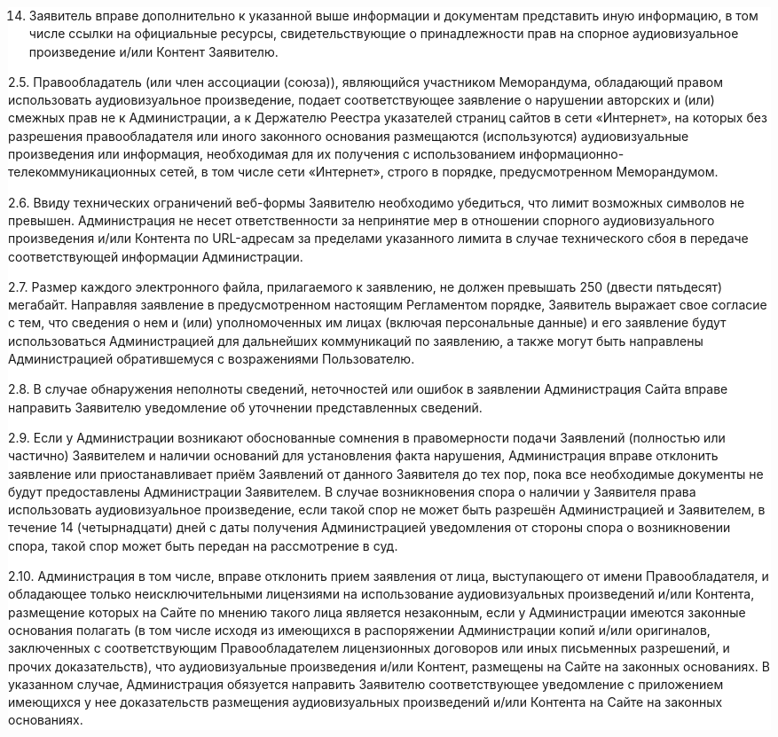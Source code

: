 14.    Заявитель вправе дополнительно к указанной выше информации и документам представить иную информацию, в том числе ссылки на официальные ресурсы, свидетельствующие о принадлежности прав на спорное аудиовизуальное произведение и/или Контент Заявителю.



2.5.  Правообладатель (или член ассоциации (союза)), являющийся участником
Меморандума, обладающий правом использовать аудиовизуальное произведение,
подает соответствующее заявление о нарушении авторских и (или) смежных прав не
к Администрации, а к Держателю Реестра указателей страниц сайтов в сети
«Интернет», на которых без разрешения правообладателя или иного законного
основания размещаются (используются) аудиовизуальные произведения или
информация, необходимая для их получения с использованием информационно-
телекоммуникационных сетей, в том числе сети «Интернет», строго в порядке,
предусмотренном Меморандумом.

2.6.  Ввиду технических ограничений веб-формы Заявителю необходимо убедиться,
что лимит возможных символов не превышен. Администрация не несет
ответственности за непринятие мер в отношении спорного аудиовизуального
произведения и/или Контента по URL-адресам за пределами указанного лимита в
случае технического сбоя в передаче соответствующей информации Администрации.

2.7.  Размер каждого электронного файла, прилагаемого к заявлению, не должен
превышать 250 (двести пятьдесят) мегабайт. Направляя заявление в
предусмотренном настоящим Регламентом порядке, Заявитель выражает свое
согласие с тем, что сведения о нем и (или) уполномоченных им лицах (включая
персональные данные) и его заявление будут использоваться Администрацией для
дальнейших коммуникаций по заявлению, а также могут быть направлены
Администрацией обратившемуся с возражениями Пользователю.

2.8.  В случае обнаружения неполноты сведений, неточностей или ошибок в
заявлении Администрация Сайта вправе направить Заявителю уведомление об
уточнении представленных сведений.

2.9.  Если у Администрации возникают обоснованные сомнения в правомерности
подачи Заявлений (полностью или частично) Заявителем и наличии оснований для
установления факта нарушения, Администрация вправе отклонить заявление или
приостанавливает приём Заявлений от данного Заявителя до тех пор, пока все
необходимые документы не будут предоставлены Администрации Заявителем. В
случае возникновения спора о наличии у Заявителя права использовать
аудиовизуальное произведение, если такой спор не может быть разрешён
Администрацией и Заявителем, в течение 14 (четырнадцати) дней с даты получения
Администрацией уведомления от стороны спора о возникновении спора, такой спор
может быть передан на рассмотрение в суд.

2.10.          Администрация в том числе, вправе отклонить прием заявления от
лица, выступающего от имени Правообладателя, и обладающее только
неисключительными лицензиями на использование аудиовизуальных произведений
и/или Контента, размещение которых на Сайте по мнению такого лица является
незаконным, если у Администрации имеются законные основания полагать (в том
числе исходя из имеющихся в распоряжении Администрации копий и/или оригиналов,
заключенных с соответствующим Правообладателем лицензионных договоров или иных
письменных разрешений, и прочих доказательств), что аудиовизуальные
произведения и/или Контент, размещены на Сайте на законных основаниях. В
указанном случае, Администрация обязуется направить Заявителю соответствующее
уведомление с приложением имеющихся у нее доказательств размещения
аудиовизуальных произведений и/или Контента на Сайте на законных основаниях.
